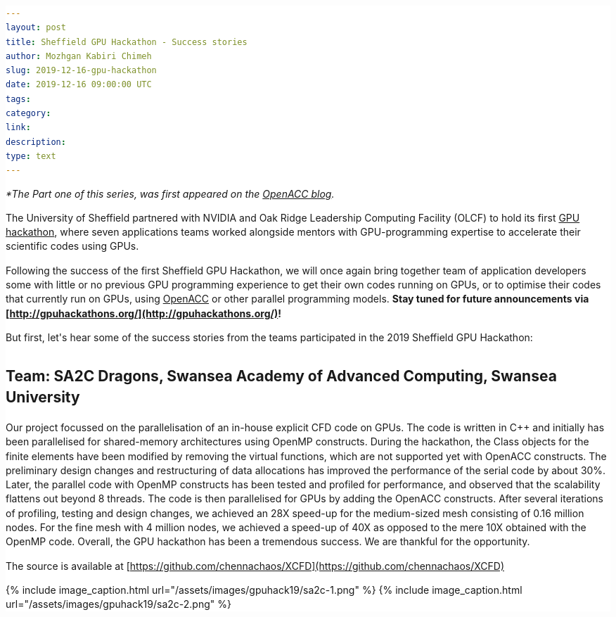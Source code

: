 ```yaml
---
layout: post
title: Sheffield GPU Hackathon - Success stories 
author: Mozhgan Kabiri Chimeh
slug: 2019-12-16-gpu-hackathon
date: 2019-12-16 09:00:00 UTC
tags:
category:
link:
description:
type: text
---
```


_\*The Part one of this series, was first appeared on the [OpenACC blog](https://www.openacc.org/blog)._

The University of Sheffield partnered with NVIDIA and Oak Ridge Leadership Computing Facility (OLCF) to hold its first [GPU hackathon](http://gpuhack.shef.ac.uk/), where seven applications teams worked alongside mentors with GPU-programming expertise to accelerate their scientific codes using GPUs. 

Following the success of the first Sheffield GPU Hackathon, we will once again bring together team of application developers some with little or no previous GPU programming experience to get their own codes running on GPUs, or to optimise their codes that currently run on GPUs, using [OpenACC](https://www.openacc.org/) or other parallel programming models. **Stay tuned for future announcements via [http://gpuhackathons.org/](http://gpuhackathons.org/)!**


But first, let's hear some of the success stories from the teams participated in the 2019 Sheffield GPU Hackathon:

## Team: SA2C Dragons, Swansea Academy of Advanced Computing, Swansea University

Our project focussed on the parallelisation of an in-house explicit CFD code on GPUs. The code is written in C++ and initially has been parallelised for shared-memory architectures using OpenMP constructs. During the hackathon, the Class objects for the finite elements have been modified by removing the virtual functions, which are not supported yet with OpenACC constructs. The preliminary design changes and restructuring of data allocations has improved the performance of the serial code by about 30%. Later, the parallel code with OpenMP constructs has been tested and profiled for performance, and observed that the scalability flattens out beyond 8 threads. The code is then parallelised for GPUs by adding the OpenACC constructs. After several iterations of profiling, testing and design changes, we achieved an 28X speed-up for the medium-sized mesh consisting of 0.16 million nodes. For the fine mesh with 4 million nodes, we achieved a speed-up of 40X as opposed to the mere 10X obtained with the OpenMP code. Overall, the GPU hackathon has been a tremendous success. We are thankful for the opportunity.

The source is available at [https://github.com/chennachaos/XCFD](https://github.com/chennachaos/XCFD)

{% include image_caption.html url="/assets/images/gpuhack19/sa2c-1.png" %}
{% include image_caption.html url="/assets/images/gpuhack19/sa2c-2.png" %}
